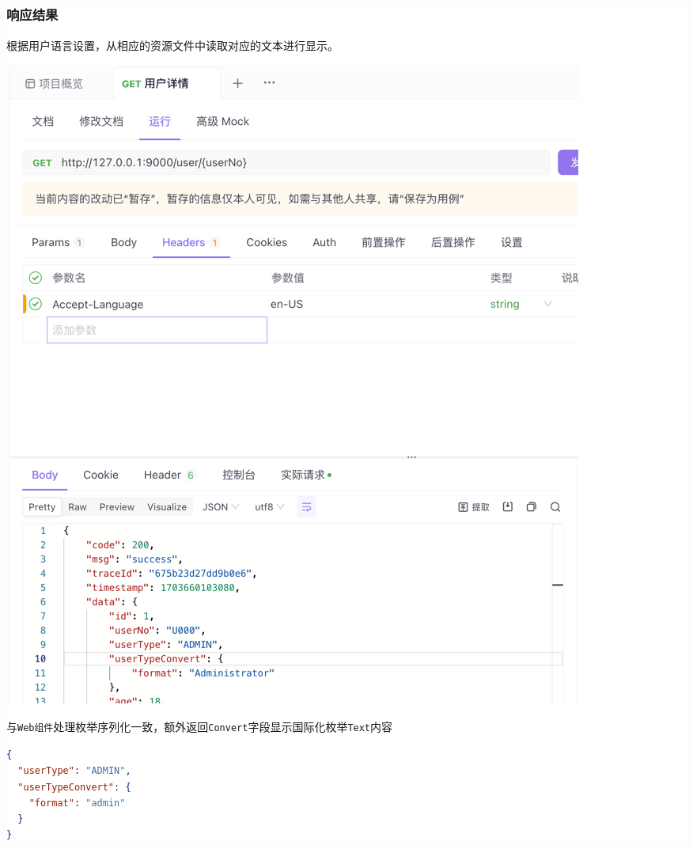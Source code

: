 
### 响应结果

根据用户语言设置，从相应的资源文件中读取对应的文本进行显示。

![img.png](_media/enum_result.png ':size=60%')

与`Web组件`处理枚举序列化一致，额外返回`Convert`字段显示国际化枚举`Text`内容
```json
{
  "userType": "ADMIN",
  "userTypeConvert": {
    "format": "admin"
  }
}
```
